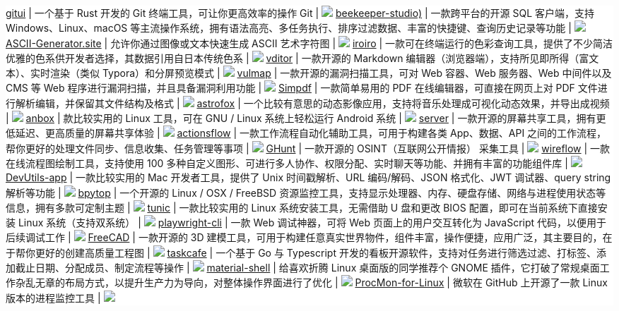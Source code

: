 [gitui](https://github.com/extrawurst/gitui) | 一个基于 Rust 开发的 Git 终端工具，可让你更高效率的操作 Git | [![](https://raw.githubusercontent.com/GitHubDaily/GitHubDaily/master/assets/sina_logo.png)](https://weibo.com/5722964389/JqaEG92Zb)
[beekeeper-studio)](https://github.com/beekeeper-studio/beekeeper-studio) | 一款跨平台的开源 SQL 客户端，支持 Windows、Linux、macOS 等主流操作系统，拥有语法高亮、多任务执行、排序过滤数据、丰富的快捷键、查询历史记录等功能 | [![](https://raw.githubusercontent.com/GitHubDaily/GitHubDaily/master/assets/sina_logo.png)](https://weibo.com/5722964389/JptrJdWvO)
[ASCII-Generator.site](https://github.com/hermanTenuki/ASCII-Generator.site) | 允许你通过图像或文本快速生成 ASCII 艺术字符图 | [![](https://raw.githubusercontent.com/GitHubDaily/GitHubDaily/master/assets/sina_logo.png)](https://weibo.com/5722964389/Jpr5CnbzI)
[iroiro](https://github.com/antfu/iroiro) | 一款可在终端运行的色彩查询工具，提供了不少简洁优雅的色系供开发者选择，其数据引用自日本传统色系 | [![](https://raw.githubusercontent.com/GitHubDaily/GitHubDaily/master/assets/sina_logo.png)](https://weibo.com/5722964389/Jpg5HiEn0)
[vditor](https://github.com/Vanessa219/vditor) | 一款开源的 Markdown 编辑器（浏览器端），支持所见即所得（富文本）、实时渲染（类似 Typora）和分屏预览模式 | [![](https://raw.githubusercontent.com/GitHubDaily/GitHubDaily/master/assets/sina_logo.png)](https://weibo.com/5722964389/JpaAKbRgN)
[vulmap](https://github.com/zhzyker/vulmap) | 一款开源的漏洞扫描工具，可对 Web 容器、Web 服务器、Web 中间件以及 CMS 等 Web 程序进行漏洞扫描，并且具备漏洞利用功能 | [![](https://raw.githubusercontent.com/GitHubDaily/GitHubDaily/master/assets/sina_logo.png)](https://weibo.com/5722964389/Jp8aUdn6W)
[Simpdf](https://github.com/shashanoid/Simpdf) | 一款简单易用的 PDF 在线编辑器，可直接在网页上对 PDF 文件进行解析编辑，并保留其文件结构及格式 | [![](https://raw.githubusercontent.com/GitHubDaily/GitHubDaily/master/assets/sina_logo.png)](https://weibo.com/5722964389/JoFX86cC9)
[astrofox](https://github.com/astrofox-io/astrofox) | 一个比较有意思的动态影像应用，支持将音乐处理成可视化动态效果，并导出成视频 | [![](https://raw.githubusercontent.com/GitHubDaily/GitHubDaily/master/assets/sina_logo.png)](https://weibo.com/5722964389/JouXeBLEK)
[anbox](https://github.com/anbox/anbox) | 款比较实用的 Linux 工具，可在 GNU / Linux 系统上轻松运行 Android 系统 | [![](https://raw.githubusercontent.com/GitHubDaily/GitHubDaily/master/assets/sina_logo.png)](https://weibo.com/5722964389/Jog1LnF1a)
[server](https://github.com/screego/server) | 一款开源的屏幕共享工具，拥有更低延迟、更高质量的屏幕共享体验 | [![](https://raw.githubusercontent.com/GitHubDaily/GitHubDaily/master/assets/sina_logo.png)](https://weibo.com/5722964389/JoeQH81g8)
[actionsflow](https://github.com/actionsflow/actionsflow) | 一款工作流程自动化辅助工具，可用于构建各类 App、数据、API 之间的工作流程，帮你更好的处理文件同步、信息收集、任务管理等事项 | [![](https://raw.githubusercontent.com/GitHubDaily/GitHubDaily/master/assets/sina_logo.png)](https://weibo.com/5722964389/JodFDdj2l)
[GHunt](https://github.com/mxrch/GHunt) | 一款开源的 OSINT（互联网公开情报） 采集工具 | [![](https://raw.githubusercontent.com/GitHubDaily/GitHubDaily/master/assets/sina_logo.png)](https://weibo.com/5722964389/JocuzkL0G)
[wireflow](https://github.com/vanila-io/wireflow) | 一款在线流程图绘制工具，支持使用 100 多种自定义图形、可进行多人协作、权限分配、实时聊天等功能、并拥有丰富的功能组件库 | [![](https://raw.githubusercontent.com/GitHubDaily/GitHubDaily/master/assets/sina_logo.png)](https://weibo.com/5722964389/JmYGfr5af)
[DevUtils-app](https://github.com/DevUtilsApp/DevUtils-app) | 一款比较实用的 Mac 开发者工具，提供了 Unix 时间戳解析、URL 编码/解码、JSON 格式化、JWT 调试器、query string 解析等功能 | [![](https://raw.githubusercontent.com/GitHubDaily/GitHubDaily/master/assets/sina_logo.png)](https://weibo.com/5722964389/JmPfKBbjO)
[bpytop](https://github.com/aristocratos/bpytop) | 一个开源的 Linux / OSX / FreeBSD 资源监控工具，支持显示处理器、内存、硬盘存储、网络与进程使用状态等信息，拥有多款可定制主题 | [![](https://raw.githubusercontent.com/GitHubDaily/GitHubDaily/master/assets/sina_logo.png)](https://weibo.com/5722964389/JlWgc2RMT)
[tunic](https://github.com/mikeslattery/tunic) | 一款比较实用的 Linux 系统安装工具，无需借助 U 盘和更改 BIOS 配置，即可在当前系统下直接安装 Linux 系统（支持双系统） | [![](https://raw.githubusercontent.com/GitHubDaily/GitHubDaily/master/assets/sina_logo.png)](https://weibo.com/5722964389/JlPbOAFiV)
[playwright-cli](https://github.com/microsoft/playwright-cli) | 一款 Web 调试神器，可将 Web 页面上的用户交互转化为 JavaScript 代码，以便用于后续调试工作 | [![](https://raw.githubusercontent.com/GitHubDaily/GitHubDaily/master/assets/sina_logo.png)](https://weibo.com/5722964389/JlDpcfjRC)
[FreeCAD](https://github.com/FreeCAD/FreeCAD) | 一款开源的 3D 建模工具，可用于构建任意真实世界物件，组件丰富，操作便捷，应用广泛，其主要目的，在于帮你更好的创建高质量工程图 | [![](https://raw.githubusercontent.com/GitHubDaily/GitHubDaily/master/assets/sina_logo.png)](https://weibo.com/5722964389/JlkycyjJg)
[taskcafe](https://github.com/JordanKnott/taskcafe) | 一个基于 Go 与 Typescript 开发的看板开源软件，支持对任务进行筛选过滤、打标签、添加截止日期、分配成员、制定流程等操作 | [![](https://raw.githubusercontent.com/GitHubDaily/GitHubDaily/master/assets/sina_logo.png)](https://weibo.com/5722964389/Jl43l1TUx)
[material-shell](https://github.com/material-shell/material-shell) | 给喜欢折腾 Linux 桌面版的同学推荐个 GNOME 插件，它打破了常规桌面工作杂乱无章的布局方式，以提升生产力为导向，对整体操作界面进行了优化 | [![](https://raw.githubusercontent.com/GitHubDaily/GitHubDaily/master/assets/sina_logo.png)](https://weibo.com/5722964389/Jl07NEKhT)
[ProcMon-for-Linux](https://github.com/microsoft/ProcMon-for-Linux) | 微软在 GitHub 上开源了一款 Linux 版本的进程监控工具 | [![](https://raw.githubusercontent.com/GitHubDaily/GitHubDaily/master/assets/sina_logo.png)](https://weibo.com/5722964389/JiUTk2hx7)